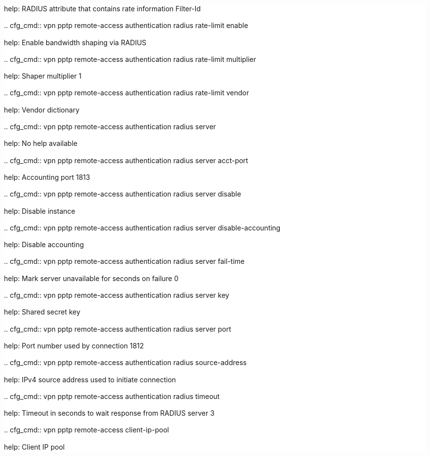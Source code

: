 help: RADIUS attribute that contains rate information
Filter-Id


.. cfg_cmd:: vpn pptp remote-access authentication radius rate-limit enable

help: Enable bandwidth shaping via RADIUS

.. cfg_cmd:: vpn pptp remote-access authentication radius rate-limit multiplier

help: Shaper multiplier
1


.. cfg_cmd:: vpn pptp remote-access authentication radius rate-limit vendor

help: Vendor dictionary

.. cfg_cmd:: vpn pptp remote-access authentication radius server <tag>

help: No help available

.. cfg_cmd:: vpn pptp remote-access authentication radius server <tag> acct-port

help: Accounting port
1813


.. cfg_cmd:: vpn pptp remote-access authentication radius server <tag> disable

help: Disable instance

.. cfg_cmd:: vpn pptp remote-access authentication radius server <tag> disable-accounting

help: Disable accounting

.. cfg_cmd:: vpn pptp remote-access authentication radius server <tag> fail-time

help: Mark server unavailable for <n> seconds on failure
0


.. cfg_cmd:: vpn pptp remote-access authentication radius server <tag> key

help: Shared secret key

.. cfg_cmd:: vpn pptp remote-access authentication radius server <tag> port

help: Port number used by connection
1812


.. cfg_cmd:: vpn pptp remote-access authentication radius source-address

help: IPv4 source address used to initiate connection

.. cfg_cmd:: vpn pptp remote-access authentication radius timeout

help: Timeout in seconds to wait response from RADIUS server
3


.. cfg_cmd:: vpn pptp remote-access client-ip-pool <tag>

help: Client IP pool
